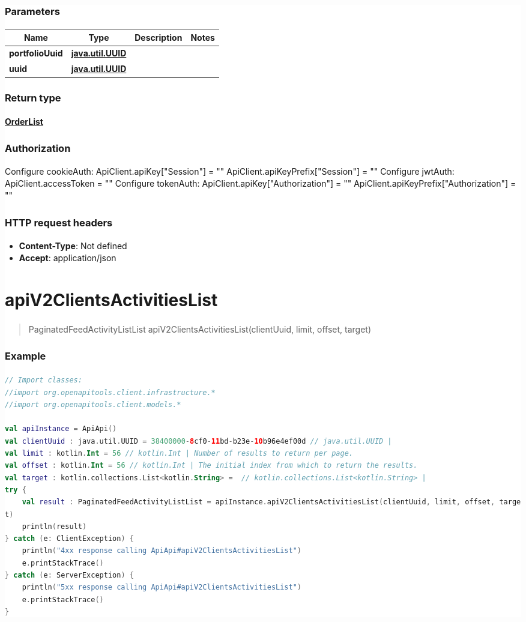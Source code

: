 ```kotlin
```

### Parameters

Name | Type | Description  | Notes
------------- | ------------- | ------------- | -------------
 **portfolioUuid** | [**java.util.UUID**](.md)|  |
 **uuid** | [**java.util.UUID**](.md)|  |

### Return type

[**OrderList**](OrderList.md)

### Authorization


Configure cookieAuth:
    ApiClient.apiKey["Session"] = ""
    ApiClient.apiKeyPrefix["Session"] = ""
Configure jwtAuth:
    ApiClient.accessToken = ""
Configure tokenAuth:
    ApiClient.apiKey["Authorization"] = ""
    ApiClient.apiKeyPrefix["Authorization"] = ""

### HTTP request headers

 - **Content-Type**: Not defined
 - **Accept**: application/json

<a name="apiV2ClientsActivitiesList"></a>
# **apiV2ClientsActivitiesList**
> PaginatedFeedActivityListList apiV2ClientsActivitiesList(clientUuid, limit, offset, target)



### Example
```kotlin
// Import classes:
//import org.openapitools.client.infrastructure.*
//import org.openapitools.client.models.*

val apiInstance = ApiApi()
val clientUuid : java.util.UUID = 38400000-8cf0-11bd-b23e-10b96e4ef00d // java.util.UUID | 
val limit : kotlin.Int = 56 // kotlin.Int | Number of results to return per page.
val offset : kotlin.Int = 56 // kotlin.Int | The initial index from which to return the results.
val target : kotlin.collections.List<kotlin.String> =  // kotlin.collections.List<kotlin.String> | 
try {
    val result : PaginatedFeedActivityListList = apiInstance.apiV2ClientsActivitiesList(clientUuid, limit, offset, target)
    println(result)
} catch (e: ClientException) {
    println("4xx response calling ApiApi#apiV2ClientsActivitiesList")
    e.printStackTrace()
} catch (e: ServerException) {
    println("5xx response calling ApiApi#apiV2ClientsActivitiesList")
    e.printStackTrace()
}
```
